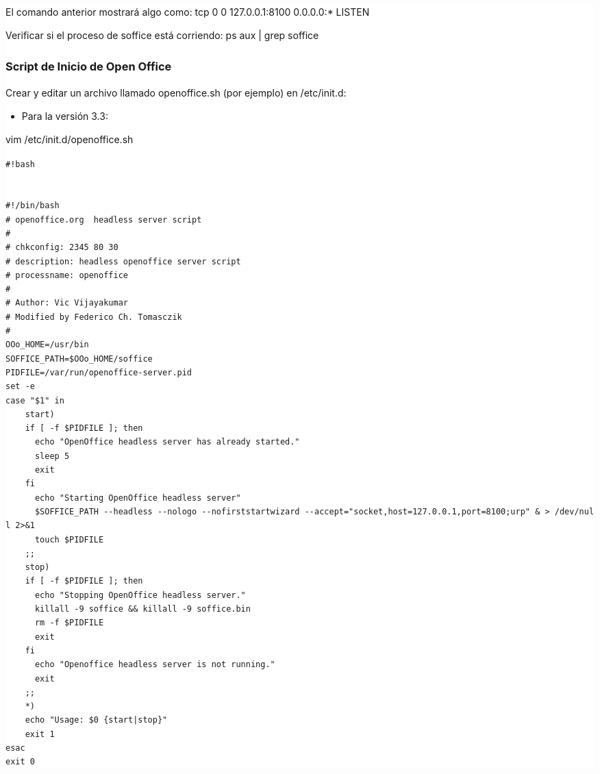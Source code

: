 El comando anterior mostrará algo como:
tcp 0 0 127.0.0.1:8100 0.0.0.0:* LISTEN

Verificar si el proceso de soffice está corriendo:
ps aux | grep soffice


### Script de Inicio de Open Office 

Crear y editar un archivo llamado openoffice.sh (por ejemplo) en /etc/init.d:

* Para la versión 3.3:

vim /etc/init.d/openoffice.sh

```
#!bash


#!/bin/bash
# openoffice.org  headless server script
#
# chkconfig: 2345 80 30
# description: headless openoffice server script
# processname: openoffice
# 
# Author: Vic Vijayakumar
# Modified by Federico Ch. Tomasczik
#
OOo_HOME=/usr/bin
SOFFICE_PATH=$OOo_HOME/soffice
PIDFILE=/var/run/openoffice-server.pid
set -e
case "$1" in
    start)
    if [ -f $PIDFILE ]; then
      echo "OpenOffice headless server has already started."
      sleep 5
      exit
    fi
      echo "Starting OpenOffice headless server"
      $SOFFICE_PATH --headless --nologo --nofirststartwizard --accept="socket,host=127.0.0.1,port=8100;urp" & > /dev/null 2>&1
      touch $PIDFILE
    ;;
    stop)
    if [ -f $PIDFILE ]; then
      echo "Stopping OpenOffice headless server."
      killall -9 soffice && killall -9 soffice.bin
      rm -f $PIDFILE
      exit
    fi
      echo "Openoffice headless server is not running."
      exit
    ;;
    *)
    echo "Usage: $0 {start|stop}"
    exit 1
esac
exit 0
```
